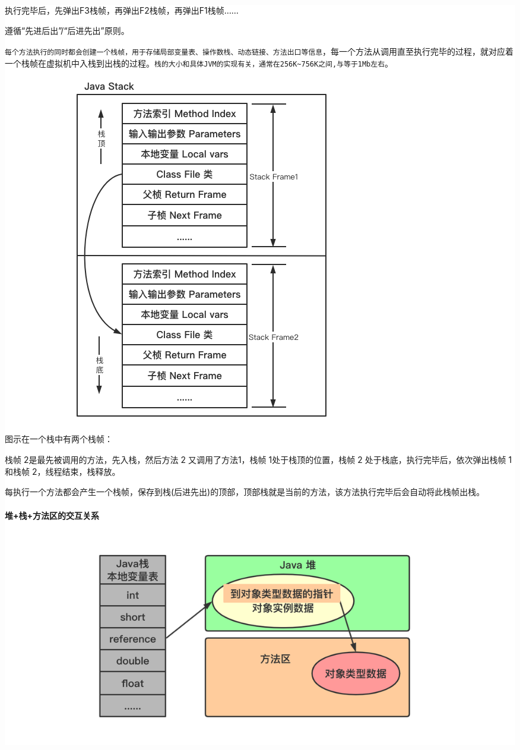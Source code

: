 执行完毕后，先弹出F3栈帧，再弹出F2栈帧，再弹出F1栈帧……

遵循“先进后出”/“后进先出”原则。

``每个方法执行的同时都会创建一个栈帧，用于存储局部变量表、操作数栈、动态链接、方法出口等信息``，每一个方法从调用直至执行完毕的过程，就对应着一个栈帧在虚拟机中入栈到出栈的过程。``栈的大小和具体JVM的实现有关，通常在256K~756K之间,与等于1Mb左右``。

![image-20200903232322908](JVM.assets/image-20200903232322908.png)

图示在一个栈中有两个栈帧：

栈帧 2是最先被调用的方法，先入栈，然后方法 2 又调用了方法1，栈帧 1处于栈顶的位置，栈帧 2 处于栈底，执行完毕后，依次弹出栈帧 1和栈帧 2，线程结束，栈释放。 

每执行一个方法都会产生一个栈帧，保存到栈(后进先出)的顶部，顶部栈就是当前的方法，该方法执行完毕后会自动将此栈帧出栈。

#### 堆+栈+方法区的交互关系

![image-20200903234726062](JVM.assets/image-20200903234726062.png)
